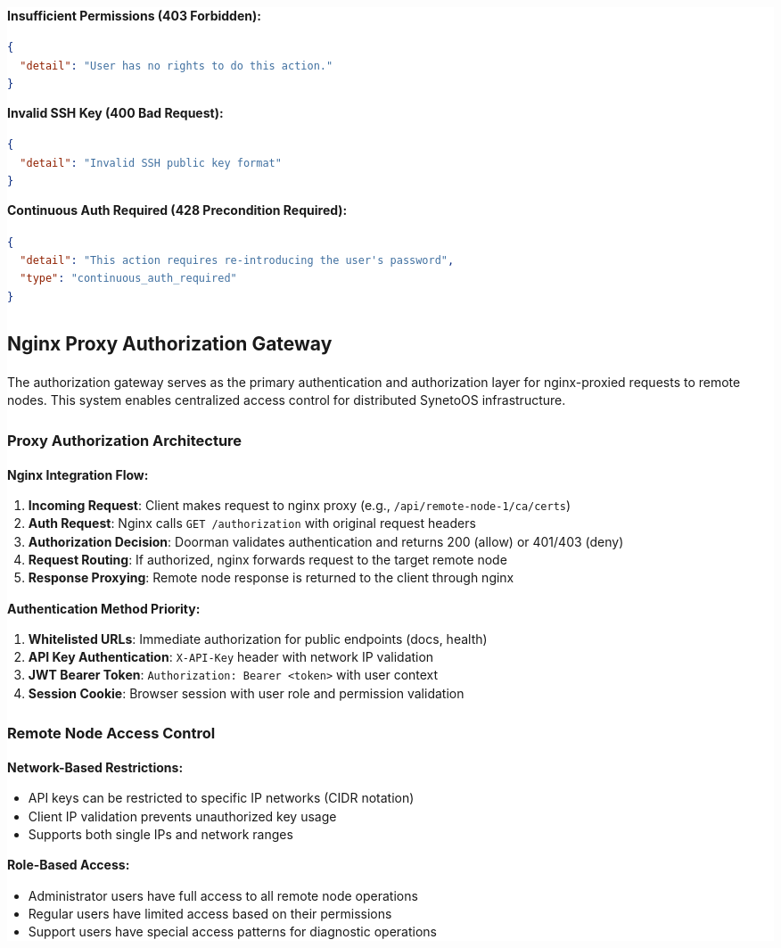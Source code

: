 **Insufficient Permissions (403 Forbidden):**
```json
{
  "detail": "User has no rights to do this action."
}
```

**Invalid SSH Key (400 Bad Request):**
```json
{
  "detail": "Invalid SSH public key format"
}
```

**Continuous Auth Required (428 Precondition Required):**
```json
{
  "detail": "This action requires re-introducing the user's password",
  "type": "continuous_auth_required"
}
```

## Nginx Proxy Authorization Gateway

The authorization gateway serves as the primary authentication and authorization layer for nginx-proxied requests to remote nodes. This system enables centralized access control for distributed SynetoOS infrastructure.

### Proxy Authorization Architecture

**Nginx Integration Flow:**
1. **Incoming Request**: Client makes request to nginx proxy (e.g., `/api/remote-node-1/ca/certs`)
2. **Auth Request**: Nginx calls `GET /authorization` with original request headers
3. **Authorization Decision**: Doorman validates authentication and returns 200 (allow) or 401/403 (deny)
4. **Request Routing**: If authorized, nginx forwards request to the target remote node
5. **Response Proxying**: Remote node response is returned to the client through nginx

**Authentication Method Priority:**
1. **Whitelisted URLs**: Immediate authorization for public endpoints (docs, health)
2. **API Key Authentication**: `X-API-Key` header with network IP validation
3. **JWT Bearer Token**: `Authorization: Bearer <token>` with user context
4. **Session Cookie**: Browser session with user role and permission validation

### Remote Node Access Control

**Network-Based Restrictions:**
- API keys can be restricted to specific IP networks (CIDR notation)
- Client IP validation prevents unauthorized key usage
- Supports both single IPs and network ranges

**Role-Based Access:**
- Administrator users have full access to all remote node operations
- Regular users have limited access based on their permissions
- Support users have special access patterns for diagnostic operations
